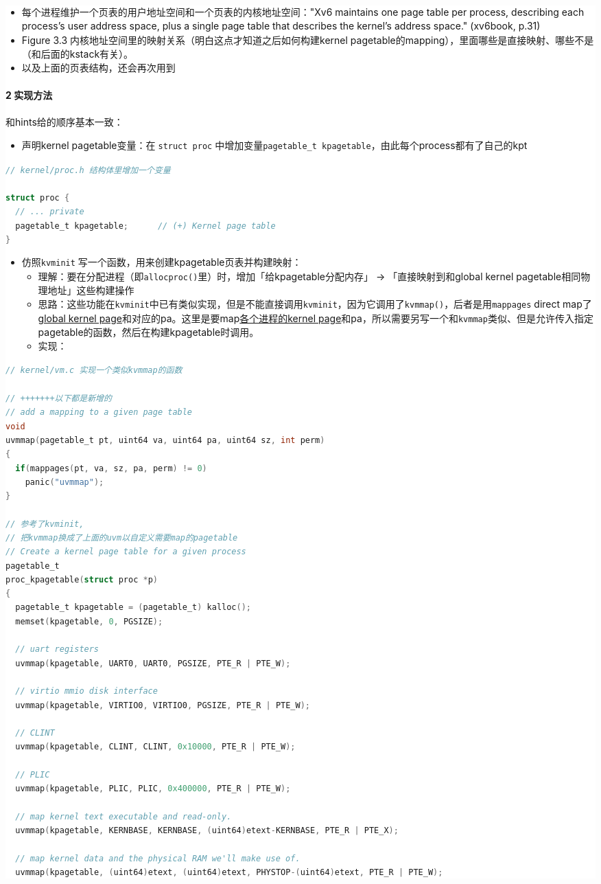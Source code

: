 - 每个进程维护一个页表的用户地址空间和一个页表的内核地址空间："Xv6 maintains one page table per process, describing each process’s user address space, plus a single page table that describes the kernel’s address space." (xv6book, p.31)
- Figure 3.3 内核地址空间里的映射关系（明白这点才知道之后如何构建kernel pagetable的mapping），里面哪些是直接映射、哪些不是（和后面的kstack有关）。
- 以及上面的页表结构，还会再次用到

#### 2 实现方法

和hints给的顺序基本一致：

- 声明kernel pagetable变量：在 `struct proc` 中增加变量`pagetable_t kpagetable`，由此每个process都有了自己的kpt

```c
// kernel/proc.h 结构体里增加一个变量

struct proc {
  // ... private
  pagetable_t kpagetable;      // (+) Kernel page table
}
```

- 仿照`kvminit` 写一个函数，用来创建kpagetable页表并构建映射：
  - 理解：要在分配进程（即`allocproc()`里）时，增加「给kpagetable分配内存」 -> 「直接映射到和global kernel pagetable相同物理地址」这些构建操作
  - 思路：这些功能在`kvminit`中已有类似实现，但是不能直接调用`kvminit`，因为它调用了`kvmmap()`，后者是用`mappages` direct map了<u>global kernel page</u>和对应的pa。这里是要map<u>各个进程的kernel page</u>和pa，所以需要另写一个和`kvmmap`类似、但是允许传入指定pagetable的函数，然后在构建kpagetable时调用。
  - 实现：

```c
// kernel/vm.c 实现一个类似kvmmap的函数

// +++++++以下都是新增的
// add a mapping to a given page table
void
uvmmap(pagetable_t pt, uint64 va, uint64 pa, uint64 sz, int perm)
{
  if(mappages(pt, va, sz, pa, perm) != 0)
    panic("uvmmap");
}

// 参考了kvminit,
// 把kvmmap换成了上面的uvm以自定义需要map的pagetable
// Create a kernel page table for a given process
pagetable_t
proc_kpagetable(struct proc *p)
{
  pagetable_t kpagetable = (pagetable_t) kalloc();
  memset(kpagetable, 0, PGSIZE);

  // uart registers
  uvmmap(kpagetable, UART0, UART0, PGSIZE, PTE_R | PTE_W);

  // virtio mmio disk interface
  uvmmap(kpagetable, VIRTIO0, VIRTIO0, PGSIZE, PTE_R | PTE_W);

  // CLINT
  uvmmap(kpagetable, CLINT, CLINT, 0x10000, PTE_R | PTE_W);

  // PLIC
  uvmmap(kpagetable, PLIC, PLIC, 0x400000, PTE_R | PTE_W);

  // map kernel text executable and read-only.
  uvmmap(kpagetable, KERNBASE, KERNBASE, (uint64)etext-KERNBASE, PTE_R | PTE_X);

  // map kernel data and the physical RAM we'll make use of.
  uvmmap(kpagetable, (uint64)etext, (uint64)etext, PHYSTOP-(uint64)etext, PTE_R | PTE_W);
```